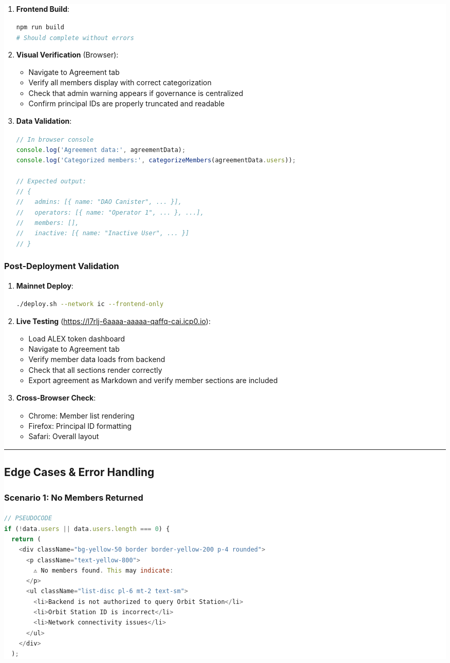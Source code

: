 1. **Frontend Build**:
   ```bash
   npm run build
   # Should complete without errors
   ```

2. **Visual Verification** (Browser):
   - Navigate to Agreement tab
   - Verify all members display with correct categorization
   - Check that admin warning appears if governance is centralized
   - Confirm principal IDs are properly truncated and readable

3. **Data Validation**:
   ```javascript
   // In browser console
   console.log('Agreement data:', agreementData);
   console.log('Categorized members:', categorizeMembers(agreementData.users));

   // Expected output:
   // {
   //   admins: [{ name: "DAO Canister", ... }],
   //   operators: [{ name: "Operator 1", ... }, ...],
   //   members: [],
   //   inactive: [{ name: "Inactive User", ... }]
   // }
   ```

### Post-Deployment Validation

1. **Mainnet Deploy**:
   ```bash
   ./deploy.sh --network ic --frontend-only
   ```

2. **Live Testing** (https://l7rlj-6aaaa-aaaaa-qaffq-cai.icp0.io):
   - Load ALEX token dashboard
   - Navigate to Agreement tab
   - Verify member data loads from backend
   - Check that all sections render correctly
   - Export agreement as Markdown and verify member sections are included

3. **Cross-Browser Check**:
   - Chrome: Member list rendering
   - Firefox: Principal ID formatting
   - Safari: Overall layout

---

## Edge Cases & Error Handling

### Scenario 1: No Members Returned
```javascript
// PSEUDOCODE
if (!data.users || data.users.length === 0) {
  return (
    <div className="bg-yellow-50 border border-yellow-200 p-4 rounded">
      <p className="text-yellow-800">
        ⚠️ No members found. This may indicate:
      </p>
      <ul className="list-disc pl-6 mt-2 text-sm">
        <li>Backend is not authorized to query Orbit Station</li>
        <li>Orbit Station ID is incorrect</li>
        <li>Network connectivity issues</li>
      </ul>
    </div>
  );
```